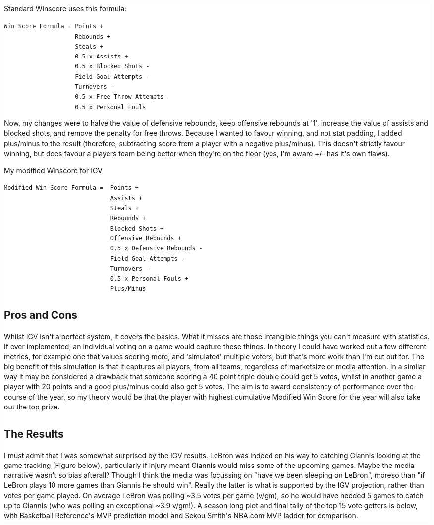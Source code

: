 Standard Winscore uses this formula:
```
Win Score Formula = Points +
                    Rebounds +
                    Steals +
                    0.5 x Assists +
                    0.5 x Blocked Shots -
                    Field Goal Attempts -
                    Turnovers -
                    0.5 x Free Throw Attempts -
                    0.5 x Personal Fouls
```
Now, my changes were to halve the value of defensive rebounds, keep offensive rebounds at '1', increase the value of assists and blocked shots, and remove the penalty for free throws. Because I wanted to favour winning, and not stat padding, I added plus/minus to the result (therefore, subtracting score from a player with a negative plus/minus). This doesn't strictly favour winning, but does favour a players team being better when they're on the floor (yes, I'm aware +/- has it's own flaws).

My modified Winscore for IGV
```
Modified Win Score Formula =  Points +
                              Assists +
                              Steals +
                              Rebounds +
                              Blocked Shots +
                              Offensive Rebounds +
                              0.5 x Defensive Rebounds -
                              Field Goal Attempts -
                              Turnovers -
                              0.5 x Personal Fouls +
                              Plus/Minus
```

## Pros and Cons
Whilst IGV isn't a perfect system, it covers the basics. What it misses are those intangible things you can't measure with statistics. If ever implemented, an individual voting on a game would capture these things. In theory I could have worked out a few different metrics, for example one that values scoring more, and 'simulated' multiple voters, but that's more work than I'm cut out for. The big benefit of this simulation is that it captures all players, from all teams, regardless of marketsize or media attention. In a similar way it may be considered a drawback that someone scoring a 40 point triple double could get 5 votes, whilst in another game a player with 20 points and a good plus/minus could also get 5 votes. The aim is to award consistency of performance over the course of the year, so my theory would be that the player with highest cumulative Modified Win Score for the year will also take out the top prize.

## The Results
I must admit that I was somewhat surprised by the IGV results. LeBron was indeed on his way to catching Giannis looking at the game tracking (Figure below), particularly if injury meant Giannis would miss some of the upcoming games. Maybe the media narrative wasn't so bias afterall? Though I think the media was focussing on "have we been sleeping on LeBron", moreso than "if LeBron plays 10 more games than Giannis he should win". Really the latter is what is supported by the IGV projection, rather than votes per game played. On average LeBron was polling ~3.5 votes per game (v/gm), so he would have needed 5 games to catch up to Giannis (who was polling an exceptional ~3.9 v/gm!). A season long plot and final tally of the top 15 vote getters is below, with [Basketball Reference's MVP prediction model](https://www.basketball-reference.com/friv/mvp.html) and [Sekou Smith's NBA.com MVP ladder](https://www.nba.com/article/2020/03/06/kia-mvp-ladder-march-6-edition?collection=mvp-ladder) for comparison.
